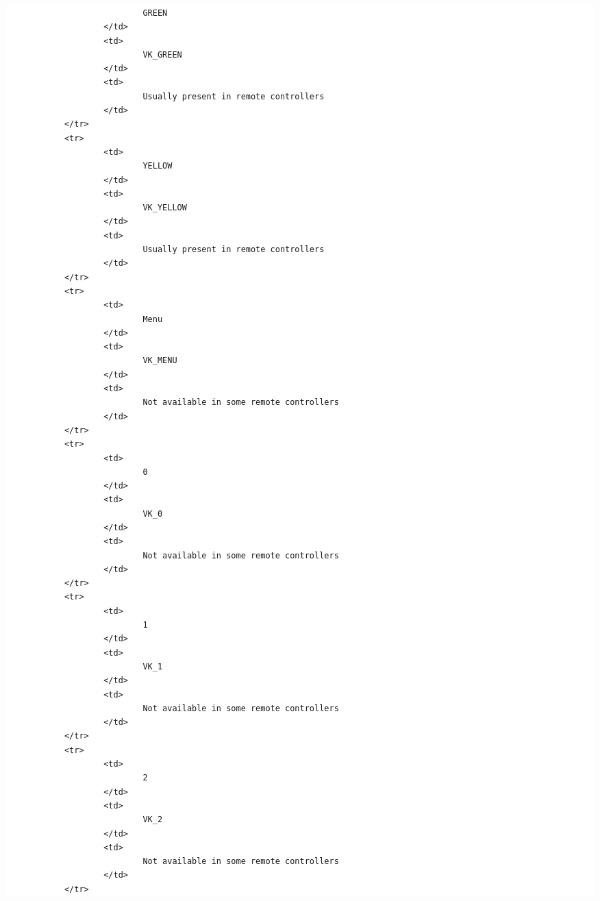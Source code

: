 								GREEN
						</td>
						<td>
								VK_GREEN
						</td>
						<td>
								Usually present in remote controllers
						</td>
				</tr>
				<tr>
						<td>
								YELLOW
						</td>
						<td>
								VK_YELLOW
						</td>
						<td>
								Usually present in remote controllers
						</td>
				</tr>
				<tr>
						<td>
								Menu
						</td>
						<td>
								VK_MENU
						</td>
						<td>
								Not available in some remote controllers
						</td>
				</tr>
				<tr>
						<td>
								0
						</td>
						<td>
								VK_0
						</td>
						<td>
								Not available in some remote controllers
						</td>
				</tr>
				<tr>
						<td>
								1
						</td>
						<td>
								VK_1
						</td>
						<td>
								Not available in some remote controllers
						</td>
				</tr>
				<tr>
						<td>
								2
						</td>
						<td>
								VK_2
						</td>
						<td>
								Not available in some remote controllers
						</td>
				</tr>